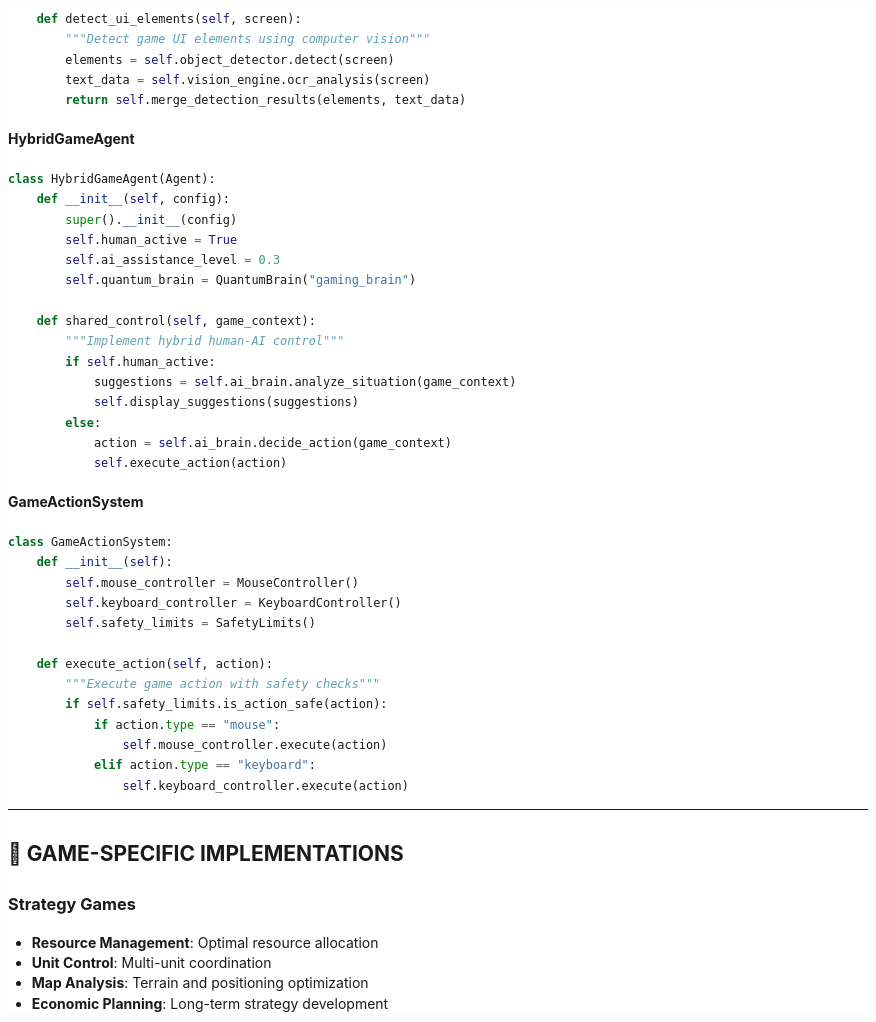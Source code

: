 ```python
    def detect_ui_elements(self, screen):
        """Detect game UI elements using computer vision"""
        elements = self.object_detector.detect(screen)
        text_data = self.vision_engine.ocr_analysis(screen)
        return self.merge_detection_results(elements, text_data)
```

#### **HybridGameAgent**
```python
class HybridGameAgent(Agent):
    def __init__(self, config):
        super().__init__(config)
        self.human_active = True
        self.ai_assistance_level = 0.3
        self.quantum_brain = QuantumBrain("gaming_brain")
        
    def shared_control(self, game_context):
        """Implement hybrid human-AI control"""
        if self.human_active:
            suggestions = self.ai_brain.analyze_situation(game_context)
            self.display_suggestions(suggestions)
        else:
            action = self.ai_brain.decide_action(game_context)
            self.execute_action(action)
```

#### **GameActionSystem**
```python
class GameActionSystem:
    def __init__(self):
        self.mouse_controller = MouseController()
        self.keyboard_controller = KeyboardController()
        self.safety_limits = SafetyLimits()
        
    def execute_action(self, action):
        """Execute game action with safety checks"""
        if self.safety_limits.is_action_safe(action):
            if action.type == "mouse":
                self.mouse_controller.execute(action)
            elif action.type == "keyboard":
                self.keyboard_controller.execute(action)
```

---

## 🎯 **GAME-SPECIFIC IMPLEMENTATIONS**

### **Strategy Games**
- **Resource Management**: Optimal resource allocation
- **Unit Control**: Multi-unit coordination
- **Map Analysis**: Terrain and positioning optimization
- **Economic Planning**: Long-term strategy development
